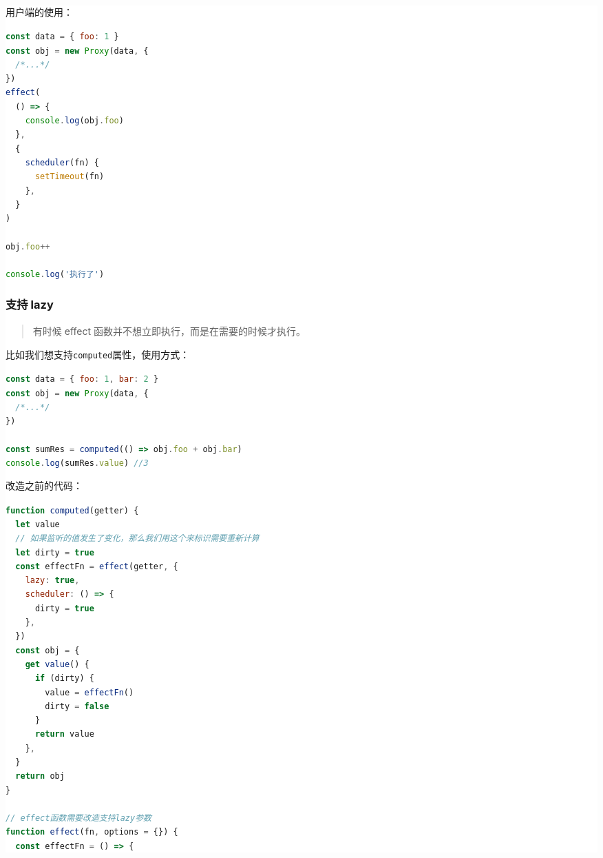 用户端的使用：

```js
const data = { foo: 1 }
const obj = new Proxy(data, {
  /*...*/
})
effect(
  () => {
    console.log(obj.foo)
  },
  {
    scheduler(fn) {
      setTimeout(fn)
    },
  }
)

obj.foo++

console.log('执行了')
```

### 支持 lazy

> 有时候 effect 函数并不想立即执行，而是在需要的时候才执行。

比如我们想支持`computed`属性，使用方式：

```js
const data = { foo: 1, bar: 2 }
const obj = new Proxy(data, {
  /*...*/
})

const sumRes = computed(() => obj.foo + obj.bar)
console.log(sumRes.value) //3
```

改造之前的代码：

```js
function computed(getter) {
  let value
  // 如果监听的值发生了变化，那么我们用这个来标识需要重新计算
  let dirty = true
  const effectFn = effect(getter, {
    lazy: true,
    scheduler: () => {
      dirty = true
    },
  })
  const obj = {
    get value() {
      if (dirty) {
        value = effectFn()
        dirty = false
      }
      return value
    },
  }
  return obj
}

// effect函数需要改造支持lazy参数
function effect(fn, options = {}) {
  const effectFn = () => {
```